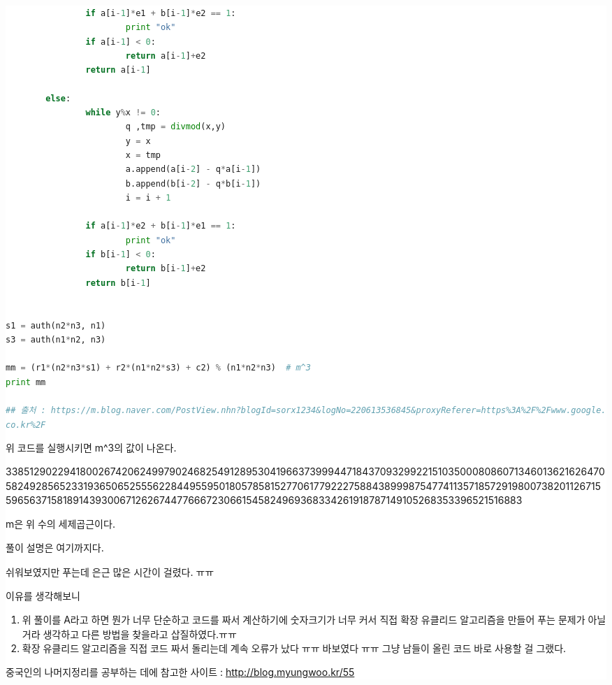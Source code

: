 ```python
                if a[i-1]*e1 + b[i-1]*e2 == 1:
                        print "ok"
                if a[i-1] < 0:
                        return a[i-1]+e2
                return a[i-1]
 
        else:
                while y%x != 0:
                        q ,tmp = divmod(x,y)
                        y = x
                        x = tmp
                        a.append(a[i-2] - q*a[i-1])
                        b.append(b[i-2] - q*b[i-1])
                        i = i + 1
 
                if a[i-1]*e2 + b[i-1]*e1 == 1:
                        print "ok"
                if b[i-1] < 0:
                        return b[i-1]+e2
                return b[i-1]
 
 
s1 = auth(n2*n3, n1)
s3 = auth(n1*n2, n3)
 
mm = (r1*(n2*n3*s1) + r2*(n1*n2*s3) + c2) % (n1*n2*n3)  # m^3 
print mm
 
## 출처 : https://m.blog.naver.com/PostView.nhn?blogId=sorx1234&logNo=220613536845&proxyReferer=https%3A%2F%2Fwww.google.co.kr%2F
```

위 코드를 실행시키면 m^3의 값이 나온다.

338512902294180026742062499790246825491289530419663739994471843709329922151035000808607134601362162647058249285652331936506525556228449559501805785815277061779222758843899987547741135718572919800738201126715596563715818914393006712626744776667230661545824969368334261918787149105268353396521516883

m은 위 수의 세제곱근이다.



풀이 설명은 여기까지다. 

쉬워보였지만 푸는데 은근 많은 시간이 걸렸다. ㅠㅠ 

이유를 생각해보니 

1. 위 풀이를 A라고 하면 뭔가 너무 단순하고 코드를 짜서 계산하기에 숫자크기가 너무 커서 직접 확장 유클리드 알고리즘을 만들어 푸는 문제가 아닐거라 생각하고 다른 방법을 찾을라고 삽질하였다.ㅠㅠ
2. 확장 유클리드 알고리즘을 직접 코드 짜서 돌리는데 계속 오류가 났다 ㅠㅠ 바보였다 ㅠㅠ 그냥 남들이 올린 코드 바로 사용할 걸 그랬다.

중국인의 나머지정리를 공부하는 데에 참고한 사이트 : http://blog.myungwoo.kr/55 
